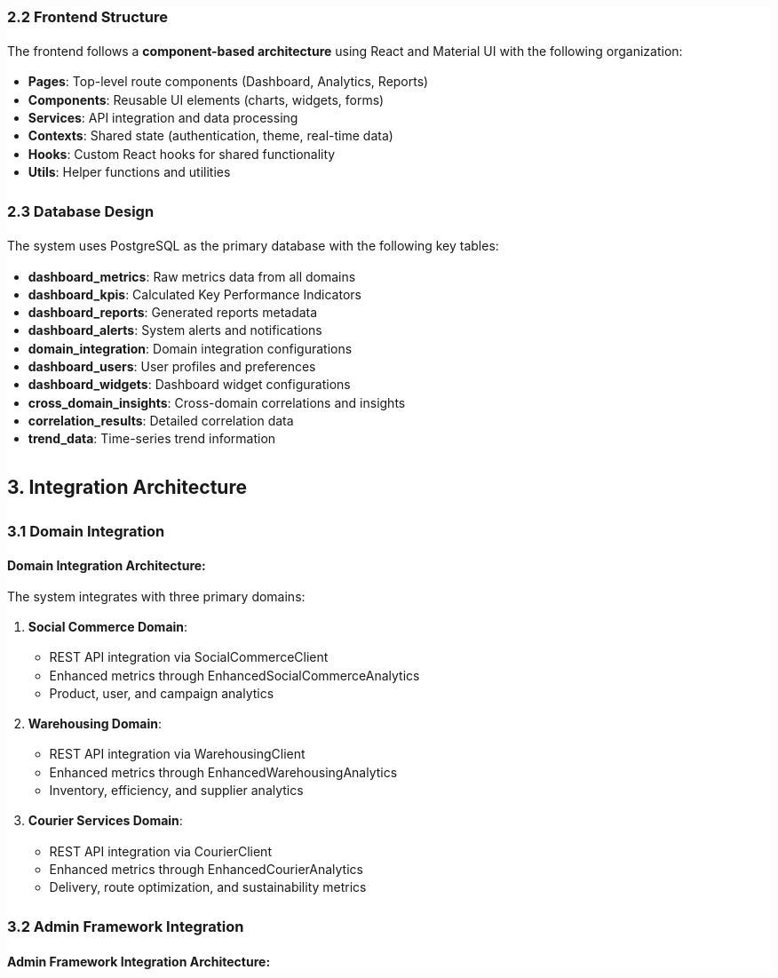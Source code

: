 ### 2.2 Frontend Structure

The frontend follows a **component-based architecture** using React and Material UI with the following organization:

- **Pages**: Top-level route components (Dashboard, Analytics, Reports)
- **Components**: Reusable UI elements (charts, widgets, forms)
- **Services**: API integration and data processing
- **Contexts**: Shared state (authentication, theme, real-time data)
- **Hooks**: Custom React hooks for shared functionality
- **Utils**: Helper functions and utilities

### 2.3 Database Design

The system uses PostgreSQL as the primary database with the following key tables:

- **dashboard_metrics**: Raw metrics data from all domains
- **dashboard_kpis**: Calculated Key Performance Indicators
- **dashboard_reports**: Generated reports metadata
- **dashboard_alerts**: System alerts and notifications
- **domain_integration**: Domain integration configurations
- **dashboard_users**: User profiles and preferences
- **dashboard_widgets**: Dashboard widget configurations
- **cross_domain_insights**: Cross-domain correlations and insights
- **correlation_results**: Detailed correlation data
- **trend_data**: Time-series trend information

## 3. Integration Architecture

### 3.1 Domain Integration

**Domain Integration Architecture:**

The system integrates with three primary domains:

1. **Social Commerce Domain**:
   - REST API integration via SocialCommerceClient
   - Enhanced metrics through EnhancedSocialCommerceAnalytics
   - Product, user, and campaign analytics

2. **Warehousing Domain**:
   - REST API integration via WarehousingClient
   - Enhanced metrics through EnhancedWarehousingAnalytics
   - Inventory, efficiency, and supplier analytics

3. **Courier Services Domain**:
   - REST API integration via CourierClient
   - Enhanced metrics through EnhancedCourierAnalytics
   - Delivery, route optimization, and sustainability metrics

### 3.2 Admin Framework Integration

**Admin Framework Integration Architecture:**
